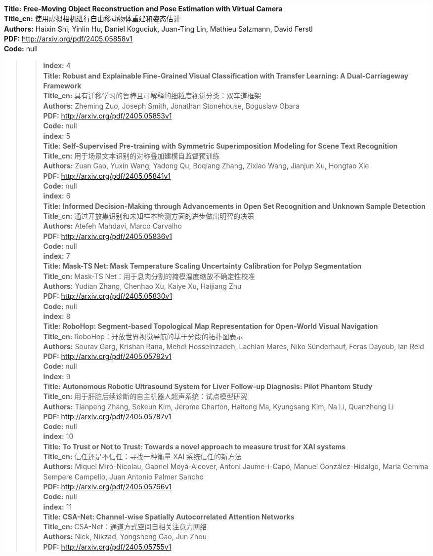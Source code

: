 **Title:** **Free-Moving Object Reconstruction and Pose Estimation with Virtual Camera**<br />
**Title_cn:** 使用虚拟相机进行自由移动物体重建和姿态估计<br />
**Authors:** Haixin Shi, Yinlin Hu, Daniel Koguciuk, Juan-Ting Lin, Mathieu Salzmann, David Ferstl<br />
**PDF:** <http://arxiv.org/pdf/2405.05858v1><br />
**Code:** null<br />
>>**index:** 4<br />
**Title:** **Robust and Explainable Fine-Grained Visual Classification with Transfer Learning: A Dual-Carriageway Framework**<br />
**Title_cn:** 具有迁移学习的鲁棒且可解释的细粒度视觉分类：双车道框架<br />
**Authors:** Zheming Zuo, Joseph Smith, Jonathan Stonehouse, Boguslaw Obara<br />
**PDF:** <http://arxiv.org/pdf/2405.05853v1><br />
**Code:** null<br />
>>**index:** 5<br />
**Title:** **Self-Supervised Pre-training with Symmetric Superimposition Modeling for Scene Text Recognition**<br />
**Title_cn:** 用于场景文本识别的对称叠加建模自监督预训练<br />
**Authors:** Zuan Gao, Yuxin Wang, Yadong Qu, Boqiang Zhang, Zixiao Wang, Jianjun Xu, Hongtao Xie<br />
**PDF:** <http://arxiv.org/pdf/2405.05841v1><br />
**Code:** null<br />
>>**index:** 6<br />
**Title:** **Informed Decision-Making through Advancements in Open Set Recognition and Unknown Sample Detection**<br />
**Title_cn:** 通过开放集识别和未知样本检测方面的进步做出明智的决策<br />
**Authors:** Atefeh Mahdavi, Marco Carvalho<br />
**PDF:** <http://arxiv.org/pdf/2405.05836v1><br />
**Code:** null<br />
>>**index:** 7<br />
**Title:** **Mask-TS Net: Mask Temperature Scaling Uncertainty Calibration for Polyp Segmentation**<br />
**Title_cn:** Mask-TS Net：用于息肉分割的掩模温度缩放不确定性校准<br />
**Authors:** Yudian Zhang, Chenhao Xu, Kaiye Xu, Haijiang Zhu<br />
**PDF:** <http://arxiv.org/pdf/2405.05830v1><br />
**Code:** null<br />
>>**index:** 8<br />
**Title:** **RoboHop: Segment-based Topological Map Representation for Open-World Visual Navigation**<br />
**Title_cn:** RoboHop：开放世界视觉导航的基于分段的拓扑图表示<br />
**Authors:** Sourav Garg, Krishan Rana, Mehdi Hosseinzadeh, Lachlan Mares, Niko Sünderhauf, Feras Dayoub, Ian Reid<br />
**PDF:** <http://arxiv.org/pdf/2405.05792v1><br />
**Code:** null<br />
>>**index:** 9<br />
**Title:** **Autonomous Robotic Ultrasound System for Liver Follow-up Diagnosis: Pilot Phantom Study**<br />
**Title_cn:** 用于肝脏后续诊断的自主机器人超声系统：试点模型研究<br />
**Authors:** Tianpeng Zhang, Sekeun Kim, Jerome Charton, Haitong Ma, Kyungsang Kim, Na Li, Quanzheng Li<br />
**PDF:** <http://arxiv.org/pdf/2405.05787v1><br />
**Code:** null<br />
>>**index:** 10<br />
**Title:** **To Trust or Not to Trust: Towards a novel approach to measure trust for XAI systems**<br />
**Title_cn:** 信任还是不信任：寻找一种衡量 XAI 系统信任的新方法<br />
**Authors:** Miquel Miró-Nicolau, Gabriel Moyà-Alcover, Antoni Jaume-i-Capó, Manuel González-Hidalgo, Maria Gemma Sempere Campello, Juan Antonio Palmer Sancho<br />
**PDF:** <http://arxiv.org/pdf/2405.05766v1><br />
**Code:** null<br />
>>**index:** 11<br />
**Title:** **CSA-Net: Channel-wise Spatially Autocorrelated Attention Networks**<br />
**Title_cn:** CSA-Net：通道方式空间自相关注意力网络<br />
**Authors:** Nick, Nikzad, Yongsheng Gao, Jun Zhou<br />
**PDF:** <http://arxiv.org/pdf/2405.05755v1><br />